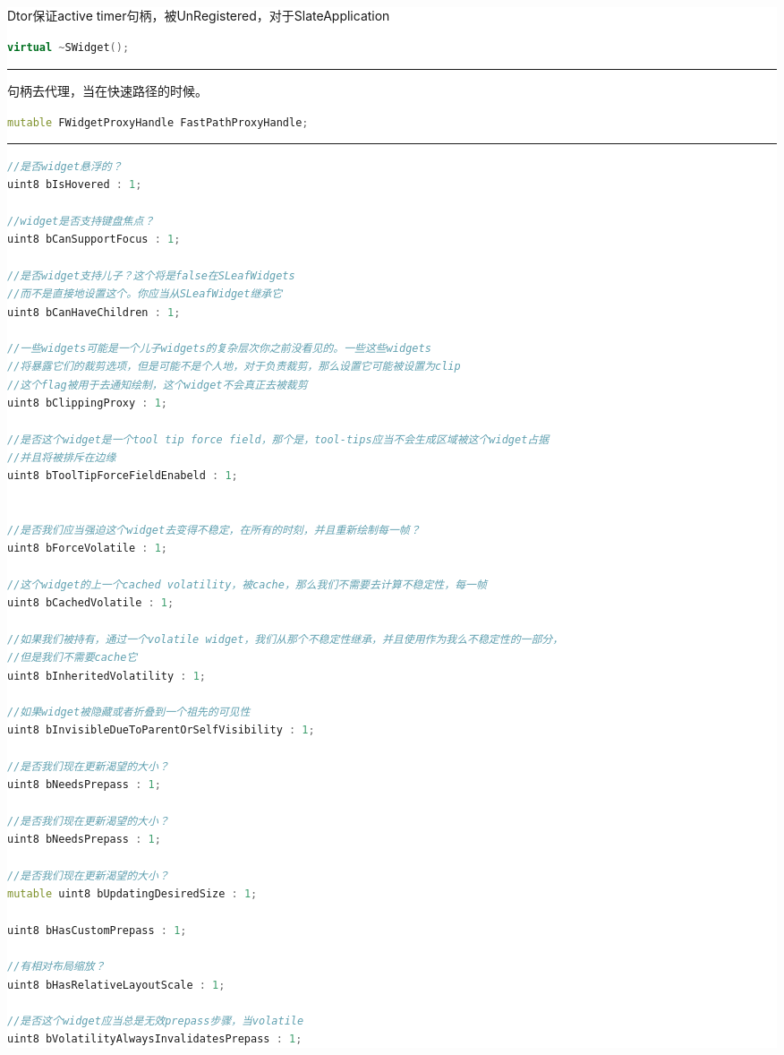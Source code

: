 
Dtor保证active timer句柄，被UnRegistered，对于SlateApplication

```c++
virtual ~SWidget();
```

---

句柄去代理，当在快速路径的时候。

```c++
mutable FWidgetProxyHandle FastPathProxyHandle;
```

---

```c++
//是否widget悬浮的？
uint8 bIsHovered : 1;

//widget是否支持键盘焦点？
uint8 bCanSupportFocus : 1;

//是否widget支持儿子？这个将是false在SLeafWidgets
//而不是直接地设置这个。你应当从SLeafWidget继承它
uint8 bCanHaveChildren : 1;

//一些widgets可能是一个儿子widgets的复杂层次你之前没看见的。一些这些widgets
//将暴露它们的裁剪选项，但是可能不是个人地，对于负责裁剪，那么设置它可能被设置为clip
//这个flag被用于去通知绘制，这个widget不会真正去被裁剪
uint8 bClippingProxy : 1;

//是否这个widget是一个tool tip force field，那个是，tool-tips应当不会生成区域被这个widget占据
//并且将被排斥在边缘
uint8 bToolTipForceFieldEnabeld : 1;


//是否我们应当强迫这个widget去变得不稳定，在所有的时刻，并且重新绘制每一帧？
uint8 bForceVolatile : 1;

//这个widget的上一个cached volatility，被cache，那么我们不需要去计算不稳定性，每一帧
uint8 bCachedVolatile : 1;

//如果我们被持有，通过一个volatile widget，我们从那个不稳定性继承，并且使用作为我么不稳定性的一部分，
//但是我们不需要cache它
uint8 bInheritedVolatility : 1;

//如果widget被隐藏或者折叠到一个祖先的可见性
uint8 bInvisibleDueToParentOrSelfVisibility : 1;

//是否我们现在更新渴望的大小？
uint8 bNeedsPrepass : 1;

//是否我们现在更新渴望的大小？
uint8 bNeedsPrepass : 1;

//是否我们现在更新渴望的大小？
mutable uint8 bUpdatingDesiredSize : 1;

uint8 bHasCustomPrepass : 1;

//有相对布局缩放？
uint8 bHasRelativeLayoutScale : 1;

//是否这个widget应当总是无效prepass步骤，当volatile
uint8 bVolatilityAlwaysInvalidatesPrepass : 1;
```